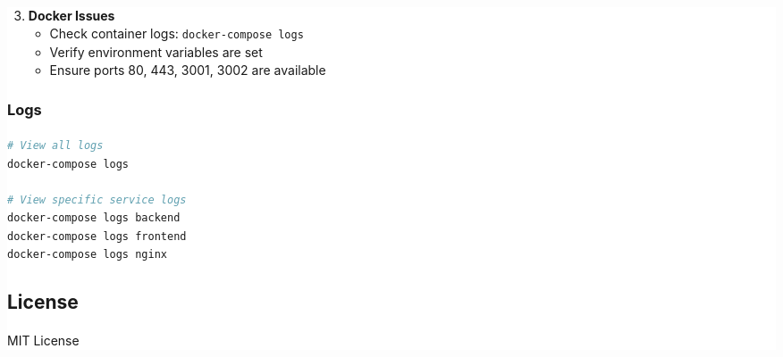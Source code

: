 3. **Docker Issues**
   - Check container logs: `docker-compose logs`
   - Verify environment variables are set
   - Ensure ports 80, 443, 3001, 3002 are available

### Logs

```bash
# View all logs
docker-compose logs

# View specific service logs
docker-compose logs backend
docker-compose logs frontend
docker-compose logs nginx
```

## License

MIT License